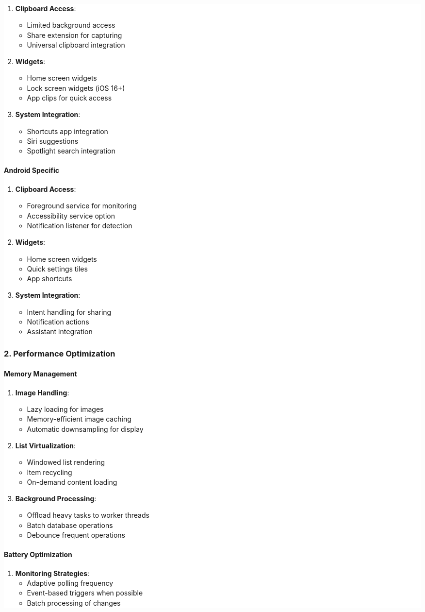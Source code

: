 1. **Clipboard Access**:
   - Limited background access
   - Share extension for capturing
   - Universal clipboard integration

2. **Widgets**:
   - Home screen widgets
   - Lock screen widgets (iOS 16+)
   - App clips for quick access

3. **System Integration**:
   - Shortcuts app integration
   - Siri suggestions
   - Spotlight search integration

#### Android Specific

1. **Clipboard Access**:
   - Foreground service for monitoring
   - Accessibility service option
   - Notification listener for detection

2. **Widgets**:
   - Home screen widgets
   - Quick settings tiles
   - App shortcuts

3. **System Integration**:
   - Intent handling for sharing
   - Notification actions
   - Assistant integration

### 2. Performance Optimization

#### Memory Management

1. **Image Handling**:
   - Lazy loading for images
   - Memory-efficient image caching
   - Automatic downsampling for display

2. **List Virtualization**:
   - Windowed list rendering
   - Item recycling
   - On-demand content loading

3. **Background Processing**:
   - Offload heavy tasks to worker threads
   - Batch database operations
   - Debounce frequent operations

#### Battery Optimization

1. **Monitoring Strategies**:
   - Adaptive polling frequency
   - Event-based triggers when possible
   - Batch processing of changes
